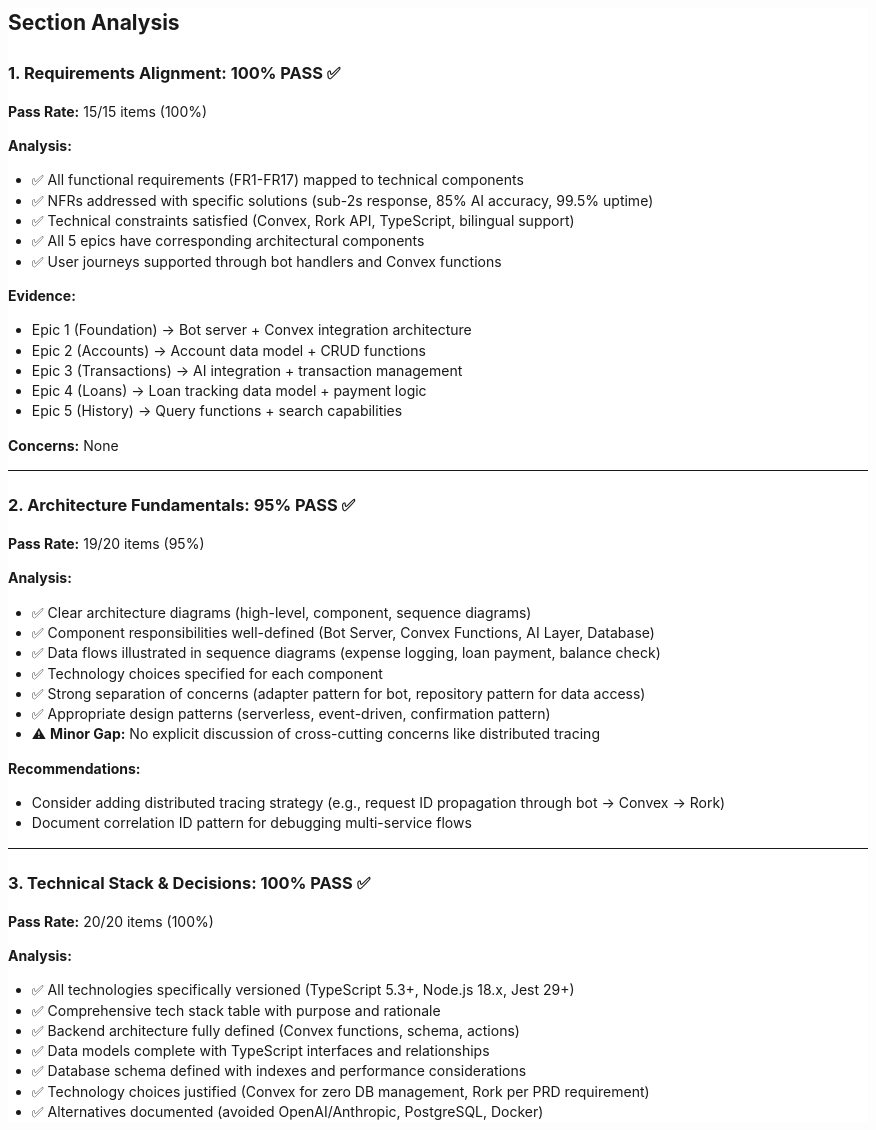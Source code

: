## Section Analysis

### 1. Requirements Alignment: **100% PASS** ✅

**Pass Rate:** 15/15 items (100%)

**Analysis:**
- ✅ All functional requirements (FR1-FR17) mapped to technical components
- ✅ NFRs addressed with specific solutions (sub-2s response, 85% AI accuracy, 99.5% uptime)
- ✅ Technical constraints satisfied (Convex, Rork API, TypeScript, bilingual support)
- ✅ All 5 epics have corresponding architectural components
- ✅ User journeys supported through bot handlers and Convex functions

**Evidence:**
- Epic 1 (Foundation) → Bot server + Convex integration architecture
- Epic 2 (Accounts) → Account data model + CRUD functions
- Epic 3 (Transactions) → AI integration + transaction management
- Epic 4 (Loans) → Loan tracking data model + payment logic
- Epic 5 (History) → Query functions + search capabilities

**Concerns:** None

---

### 2. Architecture Fundamentals: **95% PASS** ✅

**Pass Rate:** 19/20 items (95%)

**Analysis:**
- ✅ Clear architecture diagrams (high-level, component, sequence diagrams)
- ✅ Component responsibilities well-defined (Bot Server, Convex Functions, AI Layer, Database)
- ✅ Data flows illustrated in sequence diagrams (expense logging, loan payment, balance check)
- ✅ Technology choices specified for each component
- ✅ Strong separation of concerns (adapter pattern for bot, repository pattern for data access)
- ✅ Appropriate design patterns (serverless, event-driven, confirmation pattern)
- ⚠️ **Minor Gap:** No explicit discussion of cross-cutting concerns like distributed tracing

**Recommendations:**
- Consider adding distributed tracing strategy (e.g., request ID propagation through bot → Convex → Rork)
- Document correlation ID pattern for debugging multi-service flows

---

### 3. Technical Stack & Decisions: **100% PASS** ✅

**Pass Rate:** 20/20 items (100%)

**Analysis:**
- ✅ All technologies specifically versioned (TypeScript 5.3+, Node.js 18.x, Jest 29+)
- ✅ Comprehensive tech stack table with purpose and rationale
- ✅ Backend architecture fully defined (Convex functions, schema, actions)
- ✅ Data models complete with TypeScript interfaces and relationships
- ✅ Database schema defined with indexes and performance considerations
- ✅ Technology choices justified (Convex for zero DB management, Rork per PRD requirement)
- ✅ Alternatives documented (avoided OpenAI/Anthropic, PostgreSQL, Docker)

